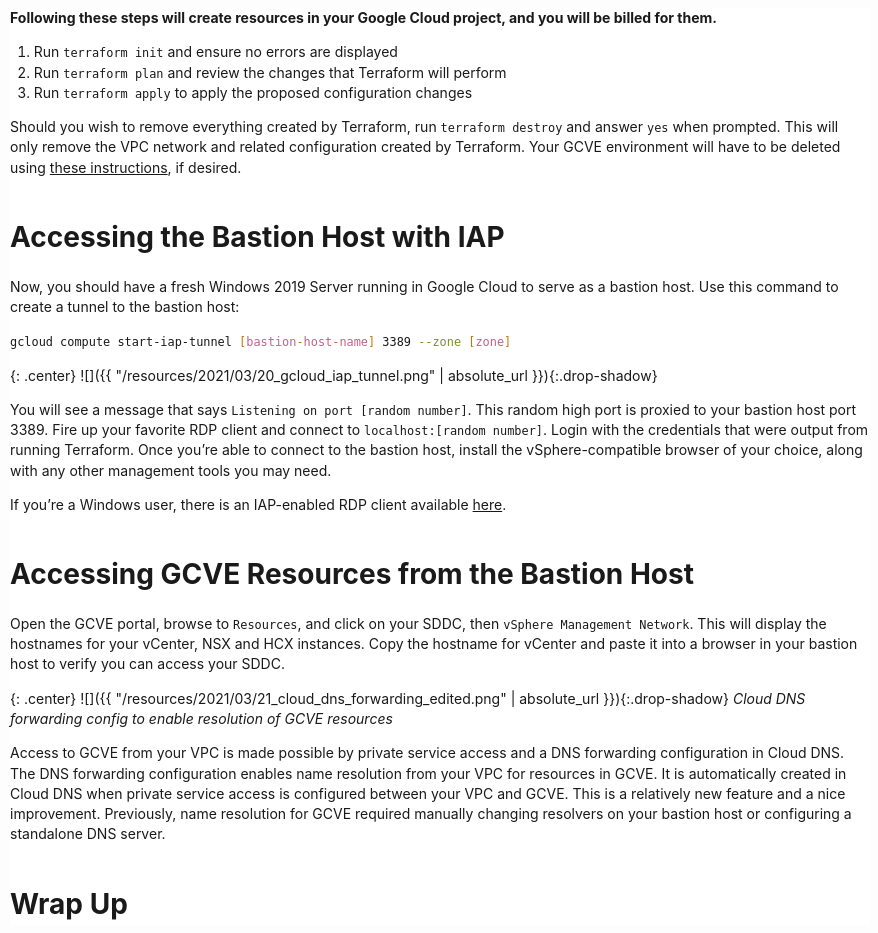 **Following these steps will create resources in your Google Cloud project, and you will be billed for them.**

1. Run `terraform init` and ensure no errors are displayed
2. Run `terraform plan` and review the changes that Terraform will perform
3. Run `terraform apply` to apply the proposed configuration changes

Should you wish to remove everything created by Terraform, run `terraform destroy` and answer `yes` when prompted. This will only remove the VPC network and related configuration created by Terraform. Your GCVE environment will have to be deleted using [these instructions](https://cloud.google.com/vmware-engine/docs/private-clouds/howto-delete-private-cloud), if desired.

# Accessing the Bastion Host with IAP

Now, you should have a fresh Windows 2019 Server running in Google Cloud to serve as a bastion host. Use this command to create a tunnel to the bastion host:

```bash
gcloud compute start-iap-tunnel [bastion-host-name] 3389 --zone [zone]
```

{: .center}
![]({{ "/resources/2021/03/20_gcloud_iap_tunnel.png" | absolute_url }}){:.drop-shadow}

You will see a message that says `Listening on port [random number]`. This random high port is proxied to your bastion host port 3389. Fire up your favorite RDP client and connect to `localhost:[random number]`. Login with the credentials that were output from running Terraform. Once you’re able to connect to the bastion host, install the vSphere-compatible browser of your choice, along with any other management tools you may need.

If you’re a Windows user, there is an IAP-enabled RDP client available [here](https://github.com/GoogleCloudPlatform/iap-desktop).

# Accessing GCVE Resources from the Bastion Host

Open the GCVE portal, browse to `Resources`, and click on your SDDC, then `vSphere Management Network`. This will display the hostnames for your vCenter, NSX and HCX instances. Copy the hostname for vCenter and paste it into a browser in your bastion host to verify you can access your SDDC.

{: .center}
![]({{ "/resources/2021/03/21_cloud_dns_forwarding_edited.png" | absolute_url }}){:.drop-shadow}
*Cloud DNS forwarding config to enable resolution of GCVE resources*

Access to GCVE from your VPC is made possible by private service access and a DNS forwarding configuration in Cloud DNS. The DNS forwarding configuration enables name resolution from your VPC for resources in GCVE. It is automatically created in Cloud DNS when private service access is configured between your VPC and GCVE. This is a relatively new feature and a nice improvement. Previously, name resolution for GCVE required manually changing resolvers on your bastion host or configuring a standalone DNS server.

# Wrap Up
